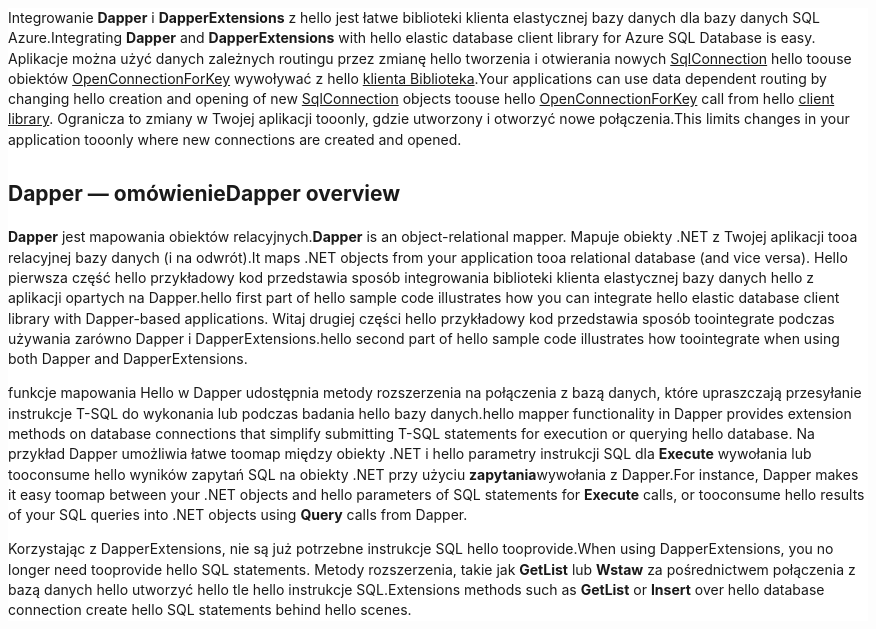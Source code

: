 <span data-ttu-id="14680-108">Integrowanie **Dapper** i **DapperExtensions** z hello jest łatwe biblioteki klienta elastycznej bazy danych dla bazy danych SQL Azure.</span><span class="sxs-lookup"><span data-stu-id="14680-108">Integrating **Dapper** and **DapperExtensions** with hello elastic database client library for Azure SQL Database is easy.</span></span> <span data-ttu-id="14680-109">Aplikacje można użyć danych zależnych routingu przez zmianę hello tworzenia i otwierania nowych [SqlConnection](http://msdn.microsoft.com/library/system.data.sqlclient.sqlconnection.aspx) hello toouse obiektów [OpenConnectionForKey](http://msdn.microsoft.com/library/azure/dn807226.aspx) wywoływać z hello [klienta Biblioteka](http://msdn.microsoft.com/library/azure/dn765902.aspx).</span><span class="sxs-lookup"><span data-stu-id="14680-109">Your applications can use data dependent routing by changing hello creation and opening of new [SqlConnection](http://msdn.microsoft.com/library/system.data.sqlclient.sqlconnection.aspx) objects toouse hello [OpenConnectionForKey](http://msdn.microsoft.com/library/azure/dn807226.aspx) call from hello [client library](http://msdn.microsoft.com/library/azure/dn765902.aspx).</span></span> <span data-ttu-id="14680-110">Ogranicza to zmiany w Twojej aplikacji tooonly, gdzie utworzony i otworzyć nowe połączenia.</span><span class="sxs-lookup"><span data-stu-id="14680-110">This limits changes in your application tooonly where new connections are created and opened.</span></span> 

## <a name="dapper-overview"></a><span data-ttu-id="14680-111">Dapper — omówienie</span><span class="sxs-lookup"><span data-stu-id="14680-111">Dapper overview</span></span>
<span data-ttu-id="14680-112">**Dapper** jest mapowania obiektów relacyjnych.</span><span class="sxs-lookup"><span data-stu-id="14680-112">**Dapper** is an object-relational mapper.</span></span> <span data-ttu-id="14680-113">Mapuje obiekty .NET z Twojej aplikacji tooa relacyjnej bazy danych (i na odwrót).</span><span class="sxs-lookup"><span data-stu-id="14680-113">It maps .NET objects from your application tooa relational database (and vice versa).</span></span> <span data-ttu-id="14680-114">Hello pierwsza część hello przykładowy kod przedstawia sposób integrowania biblioteki klienta elastycznej bazy danych hello z aplikacji opartych na Dapper.</span><span class="sxs-lookup"><span data-stu-id="14680-114">hello first part of hello sample code illustrates how you can integrate hello elastic database client library with Dapper-based applications.</span></span> <span data-ttu-id="14680-115">Witaj drugiej części hello przykładowy kod przedstawia sposób toointegrate podczas używania zarówno Dapper i DapperExtensions.</span><span class="sxs-lookup"><span data-stu-id="14680-115">hello second part of hello sample code illustrates how toointegrate when using both Dapper and DapperExtensions.</span></span>  

<span data-ttu-id="14680-116">funkcje mapowania Hello w Dapper udostępnia metody rozszerzenia na połączenia z bazą danych, które upraszczają przesyłanie instrukcje T-SQL do wykonania lub podczas badania hello bazy danych.</span><span class="sxs-lookup"><span data-stu-id="14680-116">hello mapper functionality in Dapper provides extension methods on database connections that simplify submitting T-SQL statements for execution or querying hello database.</span></span> <span data-ttu-id="14680-117">Na przykład Dapper umożliwia łatwe toomap między obiekty .NET i hello parametry instrukcji SQL dla **Execute** wywołania lub tooconsume hello wyników zapytań SQL na obiekty .NET przy użyciu **zapytania**wywołania z Dapper.</span><span class="sxs-lookup"><span data-stu-id="14680-117">For instance, Dapper makes it easy toomap between your .NET objects and hello parameters of SQL statements for **Execute** calls, or tooconsume hello results of your SQL queries into .NET objects using **Query** calls from Dapper.</span></span> 

<span data-ttu-id="14680-118">Korzystając z DapperExtensions, nie są już potrzebne instrukcje SQL hello tooprovide.</span><span class="sxs-lookup"><span data-stu-id="14680-118">When using DapperExtensions, you no longer need tooprovide hello SQL statements.</span></span> <span data-ttu-id="14680-119">Metody rozszerzenia, takie jak **GetList** lub **Wstaw** za pośrednictwem połączenia z bazą danych hello utworzyć hello tle hello instrukcje SQL.</span><span class="sxs-lookup"><span data-stu-id="14680-119">Extensions methods such as **GetList** or **Insert** over hello database connection create hello SQL statements behind hello scenes.</span></span>
